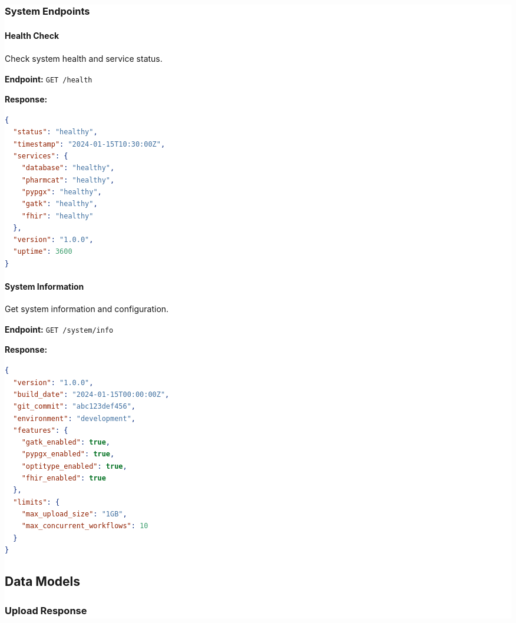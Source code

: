 ### System Endpoints

#### Health Check

Check system health and service status.

**Endpoint:** `GET /health`

**Response:**
```json
{
  "status": "healthy",
  "timestamp": "2024-01-15T10:30:00Z",
  "services": {
    "database": "healthy",
    "pharmcat": "healthy",
    "pypgx": "healthy",
    "gatk": "healthy",
    "fhir": "healthy"
  },
  "version": "1.0.0",
  "uptime": 3600
}
```

#### System Information

Get system information and configuration.

**Endpoint:** `GET /system/info`

**Response:**
```json
{
  "version": "1.0.0",
  "build_date": "2024-01-15T00:00:00Z",
  "git_commit": "abc123def456",
  "environment": "development",
  "features": {
    "gatk_enabled": true,
    "pypgx_enabled": true,
    "optitype_enabled": true,
    "fhir_enabled": true
  },
  "limits": {
    "max_upload_size": "1GB",
    "max_concurrent_workflows": 10
  }
}
```

## Data Models

### Upload Response
